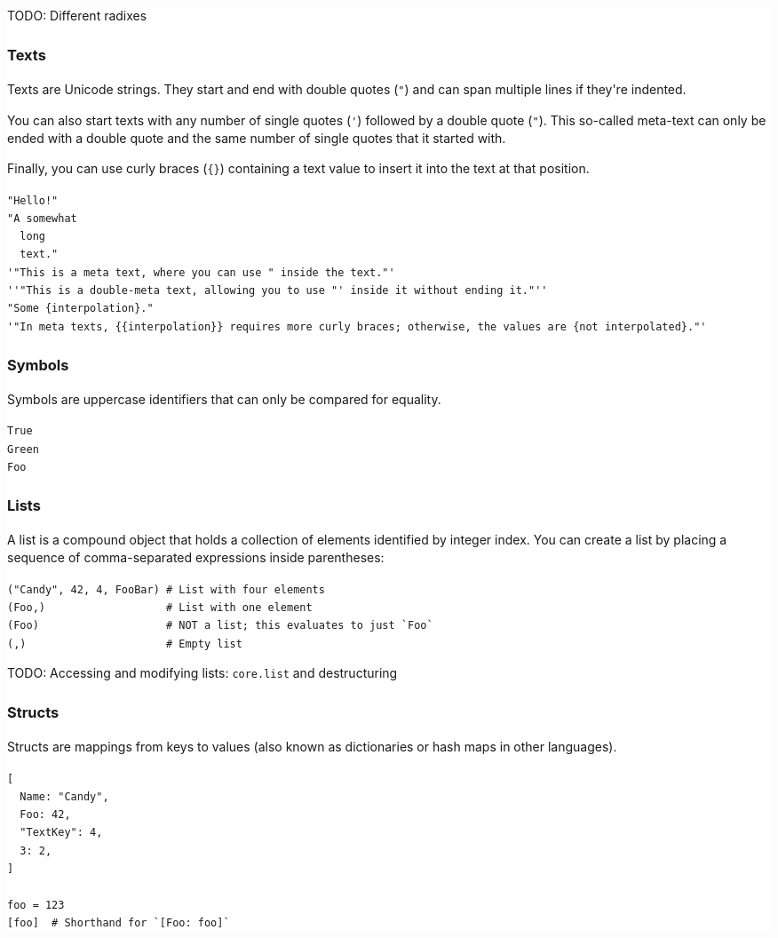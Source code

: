 TODO: Different radixes

### Texts

Texts are Unicode strings.
They start and end with double quotes (`"`) and can span multiple lines if they're indented.

You can also start texts with any number of single quotes (`'`) followed by a double quote (`"`).
This so-called meta-text can only be ended with a double quote and the same number of single quotes that it started with.

Finally, you can use curly braces (`{}`) containing a text value to insert it into the text at that position.

```candy
"Hello!"
"A somewhat
  long
  text."
'"This is a meta text, where you can use " inside the text."'
''"This is a double-meta text, allowing you to use "' inside it without ending it."''
"Some {interpolation}."
'"In meta texts, {{interpolation}} requires more curly braces; otherwise, the values are {not interpolated}."'
```

### Symbols

Symbols are uppercase identifiers that can only be compared for equality.

```candy
True
Green
Foo
```

### Lists

A list is a compound object that holds a collection of elements identified by integer index.
You can create a list by placing a sequence of comma-separated expressions inside parentheses:

```candy
("Candy", 42, 4, FooBar) # List with four elements
(Foo,)                   # List with one element
(Foo)                    # NOT a list; this evaluates to just `Foo`
(,)                      # Empty list
```

TODO: Accessing and modifying lists: `core.list` and destructuring

### Structs

Structs are mappings from keys to values (also known as dictionaries or hash maps in other languages).

```candy
[
  Name: "Candy",
  Foo: 42,
  "TextKey": 4,
  3: 2,
]

foo = 123
[foo]  # Shorthand for `[Foo: foo]`
```
